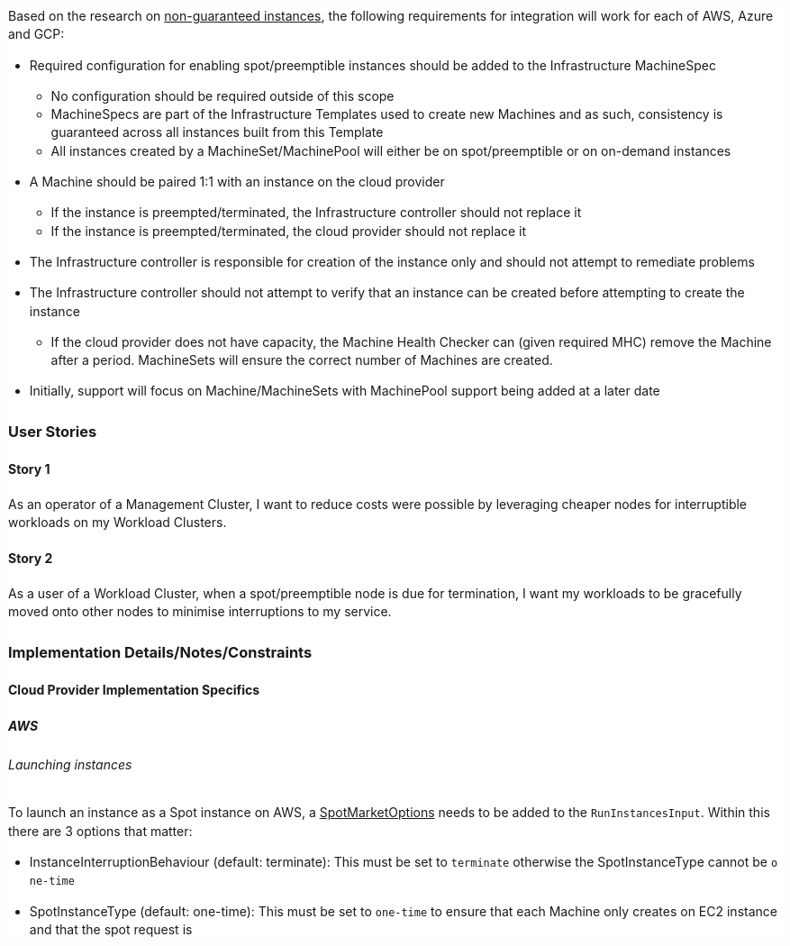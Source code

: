 Based on the research on [non-guaranteed instances](#non-guaranteed-instances),
the following requirements for integration will work for each of AWS, Azure and GCP:

- Required configuration for enabling spot/preemptible instances should be added to the Infrastructure MachineSpec
  - No configuration should be required outside of this scope
  - MachineSpecs are part of the Infrastructure Templates used to create new Machines and as such, consistency is guaranteed across all instances built from this Template
  - All instances created by a MachineSet/MachinePool will either be on spot/preemptible or on on-demand instances

- A Machine should be paired 1:1 with an instance on the cloud provider
  - If the instance is preempted/terminated, the Infrastructure controller should not replace it
  - If the instance is preempted/terminated, the cloud provider should not replace it

- The Infrastructure controller is responsible for creation of the instance only and should not attempt to remediate problems

- The Infrastructure controller should not attempt to verify that an instance can be created before attempting to create the instance
  - If the cloud provider does not have capacity, the Machine Health Checker can (given required MHC) remove the Machine after a period.
    MachineSets will ensure the correct number of Machines are created.

- Initially, support will focus on Machine/MachineSets with MachinePool support being added at a later date

### User Stories

#### Story 1

As an operator of a Management Cluster, I want to reduce costs were possible by leveraging cheaper nodes for interruptible workloads on my Workload Clusters.

#### Story 2

As a user of a Workload Cluster, when a spot/preemptible node is due for termination, I want my workloads to be gracefully moved onto other nodes to minimise interruptions to my service.

### Implementation Details/Notes/Constraints

#### Cloud Provider Implementation Specifics

##### AWS

###### Launching instances

To launch an instance as a Spot instance on AWS, a [SpotMarketOptions](https://docs.aws.amazon.com/sdk-for-go/api/service/ec2/#SpotMarketOptions)
needs to be added to the `RunInstancesInput`. Within this there are 3 options that matter:

- InstanceInterruptionBehaviour (default: terminate): This must be set to `terminate` otherwise the SpotInstanceType cannot be `one-time`

- SpotInstanceType (default: one-time): This must be set to `one-time` to ensure that each Machine only creates on EC2 instance and that the spot request is
